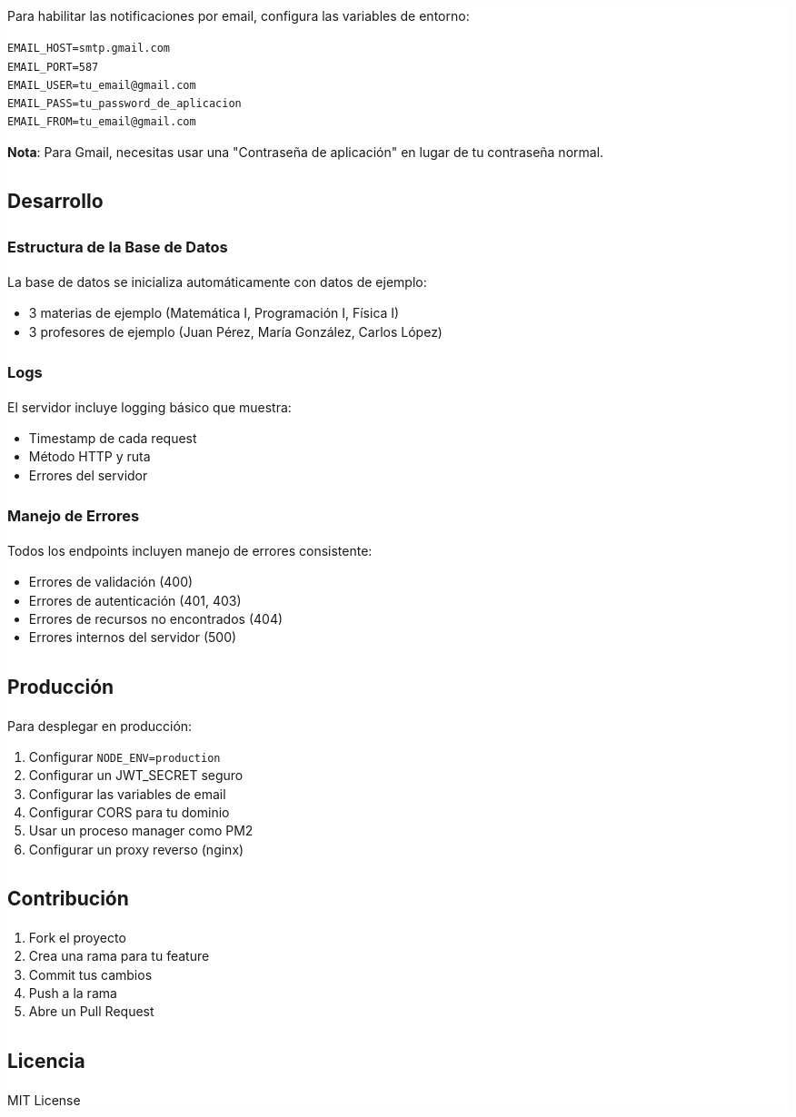 Para habilitar las notificaciones por email, configura las variables de entorno:

```env
EMAIL_HOST=smtp.gmail.com
EMAIL_PORT=587
EMAIL_USER=tu_email@gmail.com
EMAIL_PASS=tu_password_de_aplicacion
EMAIL_FROM=tu_email@gmail.com
```

**Nota**: Para Gmail, necesitas usar una "Contraseña de aplicación" en lugar de tu contraseña normal.

## Desarrollo

### Estructura de la Base de Datos

La base de datos se inicializa automáticamente con datos de ejemplo:

- 3 materias de ejemplo (Matemática I, Programación I, Física I)
- 3 profesores de ejemplo (Juan Pérez, María González, Carlos López)

### Logs

El servidor incluye logging básico que muestra:
- Timestamp de cada request
- Método HTTP y ruta
- Errores del servidor

### Manejo de Errores

Todos los endpoints incluyen manejo de errores consistente:
- Errores de validación (400)
- Errores de autenticación (401, 403)
- Errores de recursos no encontrados (404)
- Errores internos del servidor (500)

## Producción

Para desplegar en producción:

1. Configurar `NODE_ENV=production`
2. Configurar un JWT_SECRET seguro
3. Configurar las variables de email
4. Configurar CORS para tu dominio
5. Usar un proceso manager como PM2
6. Configurar un proxy reverso (nginx)

## Contribución

1. Fork el proyecto
2. Crea una rama para tu feature
3. Commit tus cambios
4. Push a la rama
5. Abre un Pull Request

## Licencia

MIT License